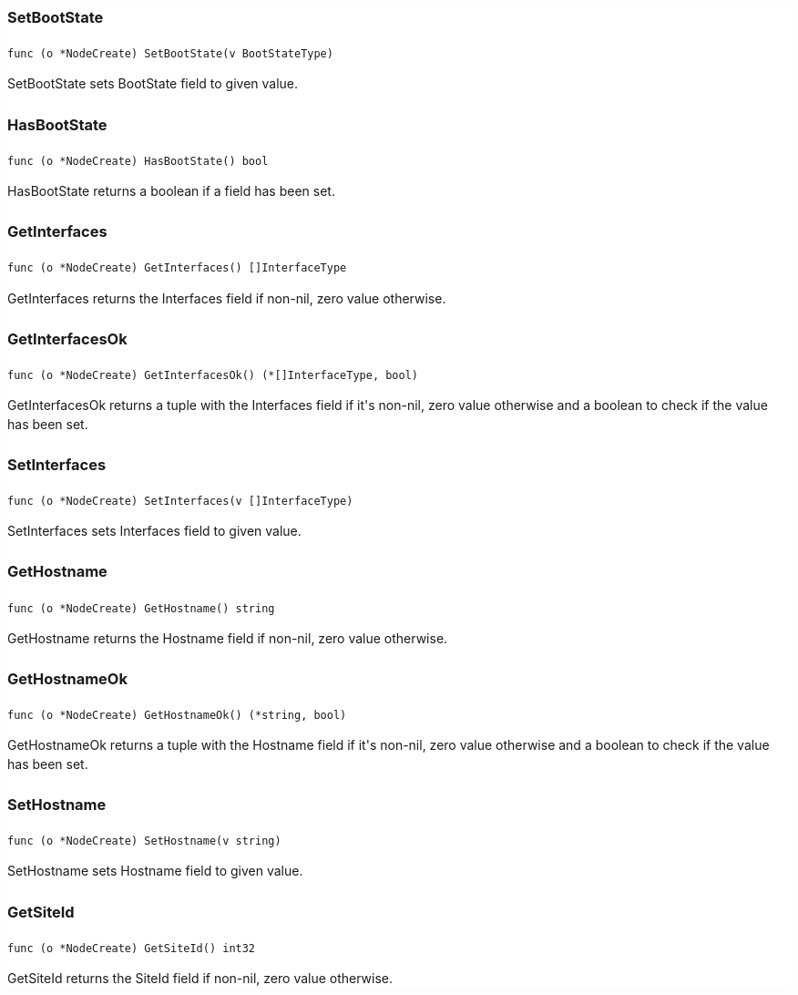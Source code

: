 ### SetBootState

`func (o *NodeCreate) SetBootState(v BootStateType)`

SetBootState sets BootState field to given value.

### HasBootState

`func (o *NodeCreate) HasBootState() bool`

HasBootState returns a boolean if a field has been set.

### GetInterfaces

`func (o *NodeCreate) GetInterfaces() []InterfaceType`

GetInterfaces returns the Interfaces field if non-nil, zero value otherwise.

### GetInterfacesOk

`func (o *NodeCreate) GetInterfacesOk() (*[]InterfaceType, bool)`

GetInterfacesOk returns a tuple with the Interfaces field if it's non-nil, zero value otherwise
and a boolean to check if the value has been set.

### SetInterfaces

`func (o *NodeCreate) SetInterfaces(v []InterfaceType)`

SetInterfaces sets Interfaces field to given value.


### GetHostname

`func (o *NodeCreate) GetHostname() string`

GetHostname returns the Hostname field if non-nil, zero value otherwise.

### GetHostnameOk

`func (o *NodeCreate) GetHostnameOk() (*string, bool)`

GetHostnameOk returns a tuple with the Hostname field if it's non-nil, zero value otherwise
and a boolean to check if the value has been set.

### SetHostname

`func (o *NodeCreate) SetHostname(v string)`

SetHostname sets Hostname field to given value.


### GetSiteId

`func (o *NodeCreate) GetSiteId() int32`

GetSiteId returns the SiteId field if non-nil, zero value otherwise.
